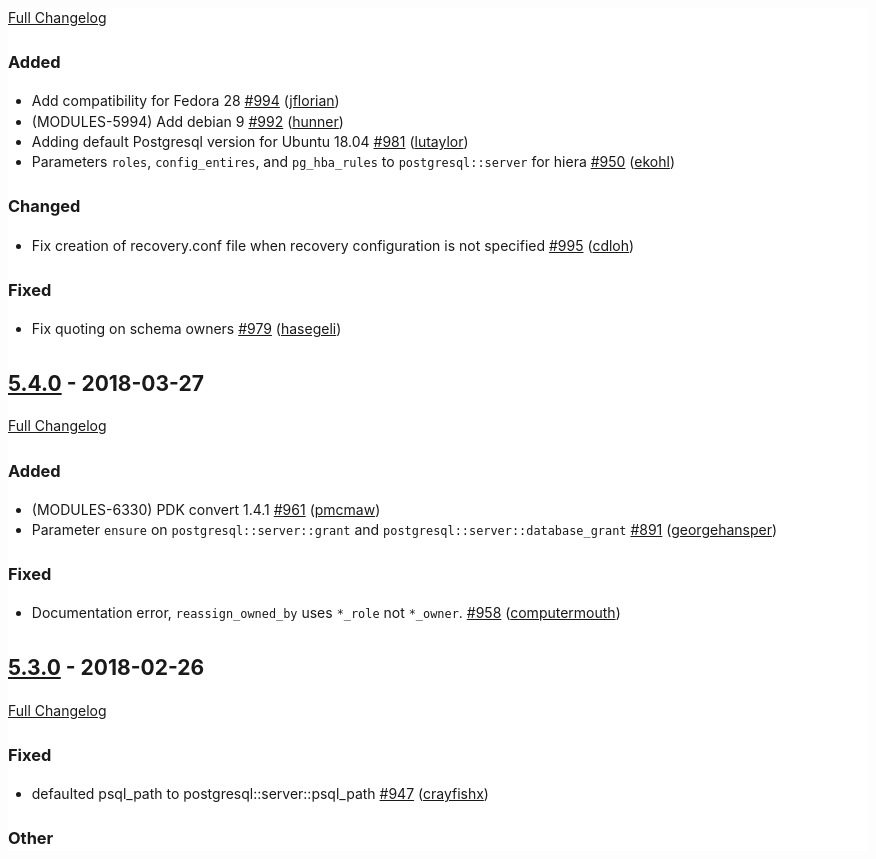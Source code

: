 [Full Changelog](https://github.com/puppetlabs/puppetlabs-postgresql/compare/5.4.0...5.5.0)

### Added

- Add compatibility for Fedora 28 [#994](https://github.com/puppetlabs/puppetlabs-postgresql/pull/994) ([jflorian](https://github.com/jflorian))
- (MODULES-5994) Add debian 9 [#992](https://github.com/puppetlabs/puppetlabs-postgresql/pull/992) ([hunner](https://github.com/hunner))
- Adding default Postgresql version for Ubuntu 18.04 [#981](https://github.com/puppetlabs/puppetlabs-postgresql/pull/981) ([lutaylor](https://github.com/lutaylor))
- Parameters `roles`, `config_entires`, and `pg_hba_rules` to `postgresql::server` for hiera [#950](https://github.com/puppetlabs/puppetlabs-postgresql/pull/950) ([ekohl](https://github.com/ekohl))

### Changed
- Fix creation of recovery.conf file when recovery configuration is not specified [#995](https://github.com/puppetlabs/puppetlabs-postgresql/pull/995) ([cdloh](https://github.com/cdloh))

### Fixed

- Fix quoting on schema owners [#979](https://github.com/puppetlabs/puppetlabs-postgresql/pull/979) ([hasegeli](https://github.com/hasegeli))

## [5.4.0](https://github.com/puppetlabs/puppetlabs-postgresql/tree/5.4.0) - 2018-03-27

[Full Changelog](https://github.com/puppetlabs/puppetlabs-postgresql/compare/5.3.0...5.4.0)

### Added

- (MODULES-6330) PDK convert 1.4.1 [#961](https://github.com/puppetlabs/puppetlabs-postgresql/pull/961) ([pmcmaw](https://github.com/pmcmaw))
- Parameter `ensure` on `postgresql::server::grant` and `postgresql::server::database_grant` [#891](https://github.com/puppetlabs/puppetlabs-postgresql/pull/891) ([georgehansper](https://github.com/georgehansper))

### Fixed

- Documentation error, `reassign_owned_by` uses `*_role` not `*_owner`. [#958](https://github.com/puppetlabs/puppetlabs-postgresql/pull/958) ([computermouth](https://github.com/computermouth))

## [5.3.0](https://github.com/puppetlabs/puppetlabs-postgresql/tree/5.3.0) - 2018-02-26

[Full Changelog](https://github.com/puppetlabs/puppetlabs-postgresql/compare/5.2.1...5.3.0)

### Fixed

- defaulted psql_path to postgresql::server::psql_path [#947](https://github.com/puppetlabs/puppetlabs-postgresql/pull/947) ([crayfishx](https://github.com/crayfishx))

### Other
